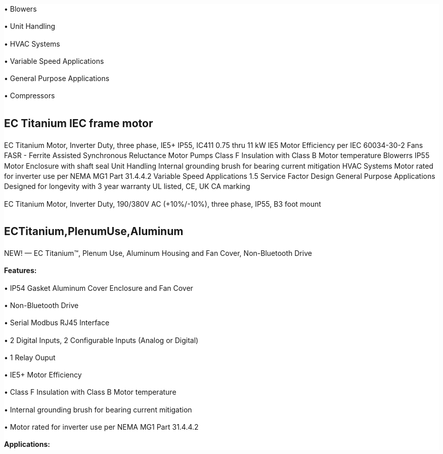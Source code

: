 • Blowers

• Unit Handling

• HVAC Systems

• Variable Speed Applications

• General Purpose Applications

• Compressors
## EC Titanium IEC frame motor
EC Titanium Motor, Inverter Duty, three phase, IE5+
IP55,  IC411
0.75 thru 11 kW 
IE5 Motor Efficiency per IEC 60034-30-2 Fans
FASR - Ferrite Assisted Synchronous Reluctance Motor Pumps
Class F Insulation with Class B Motor temperature Blowerrs
IP55 Motor Enclosure with shaft seal Unit Handling
Internal grounding brush for bearing current mitigation HVAC Systems
Motor rated for inverter use per NEMA MG1 Part 31.4.4.2 Variable Speed Applications
1.5 Service Factor Design General Purpose Applications
Designed for longevity with 3 year warranty
UL listed, CE, UK CA marking 




EC Titanium Motor, Inverter Duty, 190/380V AC (+10%/-10%), three phase, IP55, B3 foot mount



## ECTitanium,PlenumUse,Aluminum
NEW!
—
EC Titanium™, Plenum Use, Aluminum Housing and Fan Cover, Non-Bluetooth Drive




**Features:**

• IP54 Gasket Aluminum Cover Enclosure and Fan Cover

• Non-Bluetooth Drive

• Serial Modbus RJ45 Interface

• 2 Digital Inputs, 2 Configurable Inputs (Analog or Digital)

• 1 Relay Ouput

• IE5+ Motor Efficiency

• Class F Insulation with Class B Motor temperature

• Internal grounding brush for bearing current mitigation

• Motor rated for inverter use per NEMA MG1 Part 31.4.4.2

**Applications:**
